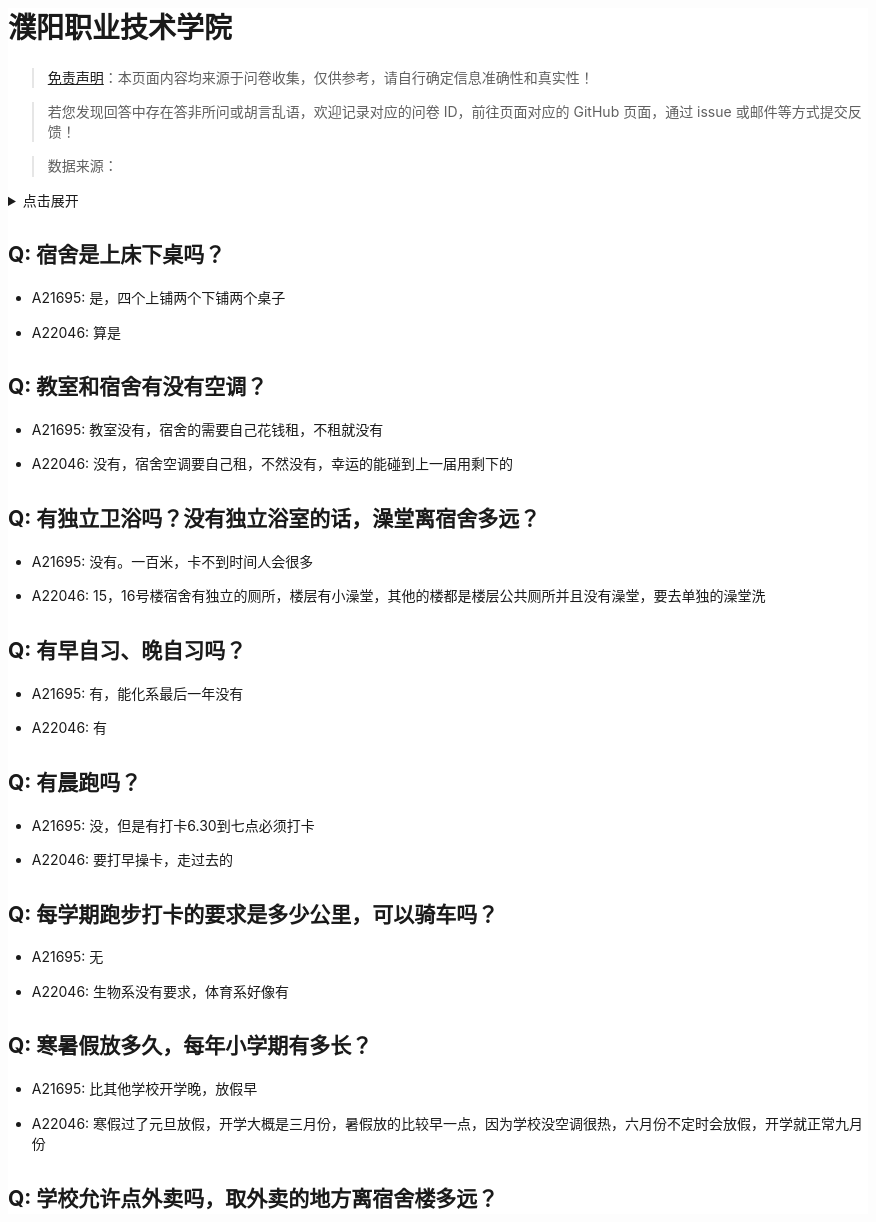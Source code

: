 # 濮阳职业技术学院

> [免责声明](https://colleges.chat/#_3)：本页面内容均来源于问卷收集，仅供参考，请自行确定信息准确性和真实性！

> 若您发现回答中存在答非所问或胡言乱语，欢迎记录对应的问卷 ID，前往页面对应的 GitHub 页面，通过 issue 或邮件等方式提交反馈！

> 数据来源：

<details><summary>点击展开</summary></details>

## Q: 宿舍是上床下桌吗？

- A21695: 是，四个上铺两个下铺两个桌子

- A22046: 算是

## Q: 教室和宿舍有没有空调？

- A21695: 教室没有，宿舍的需要自己花钱租，不租就没有

- A22046: 没有，宿舍空调要自己租，不然没有，幸运的能碰到上一届用剩下的

## Q: 有独立卫浴吗？没有独立浴室的话，澡堂离宿舍多远？

- A21695: 没有。一百米，卡不到时间人会很多

- A22046: 15，16号楼宿舍有独立的厕所，楼层有小澡堂，其他的楼都是楼层公共厕所并且没有澡堂，要去单独的澡堂洗

## Q: 有早自习、晚自习吗？

- A21695: 有，能化系最后一年没有

- A22046: 有

## Q: 有晨跑吗？

- A21695: 没，但是有打卡6.30到七点必须打卡

- A22046: 要打早操卡，走过去的

## Q: 每学期跑步打卡的要求是多少公里，可以骑车吗？

- A21695: 无

- A22046: 生物系没有要求，体育系好像有

## Q: 寒暑假放多久，每年小学期有多长？

- A21695: 比其他学校开学晚，放假早

- A22046: 寒假过了元旦放假，开学大概是三月份，暑假放的比较早一点，因为学校没空调很热，六月份不定时会放假，开学就正常九月份

## Q: 学校允许点外卖吗，取外卖的地方离宿舍楼多远？
